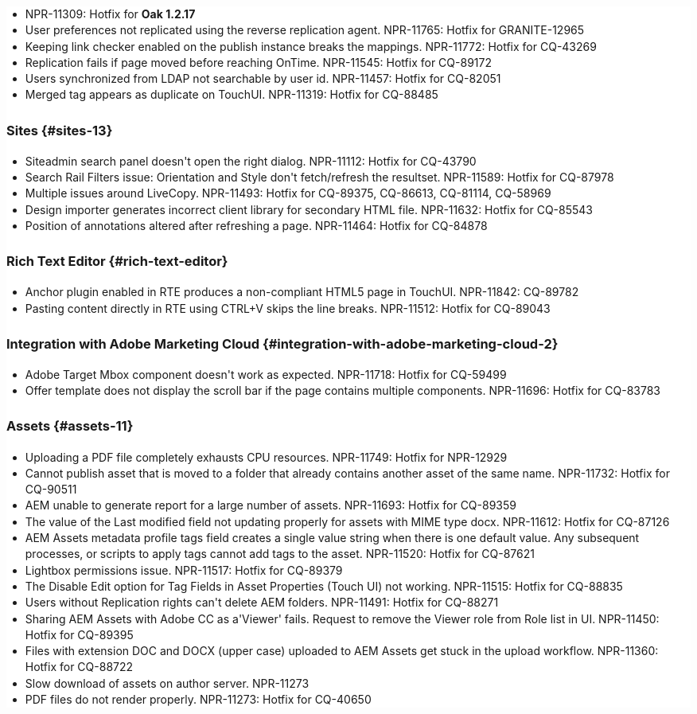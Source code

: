 * NPR-11309: Hotfix for **Oak 1.2.17**
* User preferences not replicated using the reverse replication agent. NPR-11765: Hotfix for GRANITE-12965  
* Keeping link checker enabled on the publish instance breaks the mappings. NPR-11772: Hotfix for CQ-43269
* Replication fails if page moved before reaching OnTime. NPR-11545: Hotfix for CQ-89172
* Users synchronized from LDAP not searchable by user id. NPR-11457: Hotfix for CQ-82051
* Merged tag appears as duplicate on TouchUI. NPR-11319: Hotfix for CQ-88485

### Sites {#sites-13}

* Siteadmin search panel doesn't open the right dialog. NPR-11112: Hotfix for CQ-43790
* Search Rail Filters issue: Orientation and Style don't fetch/refresh the resultset. NPR-11589: Hotfix for CQ-87978
* Multiple issues around LiveCopy. NPR-11493: Hotfix for CQ-89375, CQ-86613, CQ-81114, CQ-58969
* Design importer generates incorrect client library for secondary HTML file. NPR-11632: Hotfix for CQ-85543
* Position of annotations altered after refreshing a page. NPR-11464: Hotfix for CQ-84878

### Rich Text Editor {#rich-text-editor}

* Anchor plugin enabled in RTE produces a non-compliant HTML5 page in TouchUI. NPR-11842: CQ-89782  
* Pasting content directly in RTE using CTRL+V skips the line breaks. NPR-11512: Hotfix for CQ-89043

### Integration with Adobe Marketing Cloud {#integration-with-adobe-marketing-cloud-2}

* Adobe Target Mbox component doesn't work as expected. NPR-11718: Hotfix for CQ-59499
* Offer template does not display the scroll bar if the page contains multiple components. NPR-11696: Hotfix for CQ-83783

### Assets {#assets-11}

* Uploading a PDF file completely exhausts CPU resources. NPR-11749: Hotfix for NPR-12929
* Cannot publish asset that is moved to a folder that already contains another asset of the same name. NPR-11732: Hotfix for CQ-90511  
* AEM unable to generate report for a large number of assets. NPR-11693: Hotfix for CQ-89359  
* The value of the Last modified field not updating properly for assets with MIME type docx. NPR-11612: Hotfix for CQ-87126
* AEM Assets metadata profile tags field creates a single value string when there is one default value. Any subsequent processes, or scripts to apply tags cannot add tags to the asset. NPR-11520: Hotfix for CQ-87621  
* Lightbox permissions issue. NPR-11517: Hotfix for CQ-89379  
* The Disable Edit option for Tag Fields in Asset Properties (Touch UI) not working. NPR-11515: Hotfix for CQ-88835  
* Users without Replication rights can't delete AEM folders. NPR-11491: Hotfix for CQ-88271
* Sharing AEM Assets with Adobe CC as a'Viewer' fails. Request to remove the Viewer role from Role list in UI. NPR-11450: Hotfix for CQ-89395  
* Files with extension DOC and DOCX (upper case) uploaded to AEM Assets get stuck in the upload workflow. NPR-11360: Hotfix for CQ-88722  
* Slow download of assets on author server. NPR-11273  
* PDF files do not render properly. NPR-11273: Hotfix for CQ-40650
